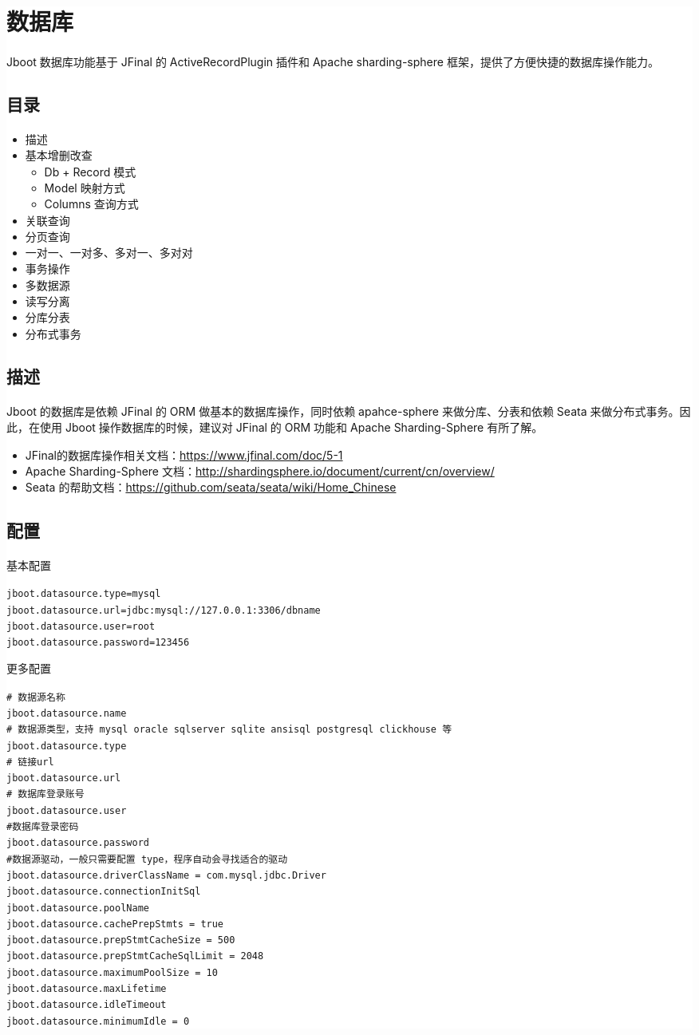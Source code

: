 # 数据库

Jboot 数据库功能基于 JFinal 的 ActiveRecordPlugin 插件和 Apache sharding-sphere 框架，提供了方便快捷的数据库操作能力。

## 目录

- 描述
- 基本增删改查
    - Db + Record 模式
    - Model 映射方式
    - Columns 查询方式
- 关联查询
- 分页查询
- 一对一、一对多、多对一、多对对
- 事务操作
- 多数据源
- 读写分离
- 分库分表
- 分布式事务

## 描述

Jboot 的数据库是依赖 JFinal 的 ORM 做基本的数据库操作，同时依赖 apahce-sphere 来做分库、分表和依赖 Seata 来做分布式事务。因此，在使用 Jboot 操作数据库的时候，建议对 JFinal 的 ORM 功能和 Apache Sharding-Sphere 有所了解。

- JFinal的数据库操作相关文档：https://www.jfinal.com/doc/5-1
- Apache Sharding-Sphere 文档：http://shardingsphere.io/document/current/cn/overview/
- Seata 的帮助文档：https://github.com/seata/seata/wiki/Home_Chinese

## 配置

基本配置

```properties
jboot.datasource.type=mysql
jboot.datasource.url=jdbc:mysql://127.0.0.1:3306/dbname
jboot.datasource.user=root
jboot.datasource.password=123456
```

更多配置
```properties
# 数据源名称
jboot.datasource.name
# 数据源类型，支持 mysql oracle sqlserver sqlite ansisql postgresql clickhouse 等
jboot.datasource.type
# 链接url
jboot.datasource.url
# 数据库登录账号
jboot.datasource.user
#数据库登录密码
jboot.datasource.password
#数据源驱动，一般只需要配置 type，程序自动会寻找适合的驱动
jboot.datasource.driverClassName = com.mysql.jdbc.Driver
jboot.datasource.connectionInitSql
jboot.datasource.poolName
jboot.datasource.cachePrepStmts = true
jboot.datasource.prepStmtCacheSize = 500
jboot.datasource.prepStmtCacheSqlLimit = 2048
jboot.datasource.maximumPoolSize = 10
jboot.datasource.maxLifetime
jboot.datasource.idleTimeout
jboot.datasource.minimumIdle = 0

```